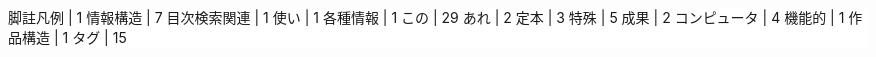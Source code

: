 脚註凡例 | 1
情報構造 | 7
目次検索関連 | 1
使い | 1
各種情報 | 1
この | 29
あれ | 2
定本 | 3
特殊 | 5
成果 | 2
コンピュータ | 4
機能的 | 1
作品構造 | 1
タグ | 15
